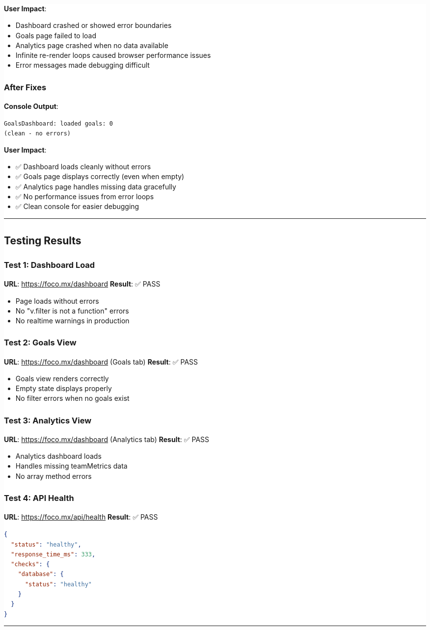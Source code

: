 **User Impact**:
- Dashboard crashed or showed error boundaries
- Goals page failed to load
- Analytics page crashed when no data available
- Infinite re-render loops caused browser performance issues
- Error messages made debugging difficult

### After Fixes
**Console Output**:
```
GoalsDashboard: loaded goals: 0
(clean - no errors)
```

**User Impact**:
- ✅ Dashboard loads cleanly without errors
- ✅ Goals page displays correctly (even when empty)
- ✅ Analytics page handles missing data gracefully
- ✅ No performance issues from error loops
- ✅ Clean console for easier debugging

---

## Testing Results

### Test 1: Dashboard Load
**URL**: https://foco.mx/dashboard
**Result**: ✅ PASS
- Page loads without errors
- No "v.filter is not a function" errors
- No realtime warnings in production

### Test 2: Goals View
**URL**: https://foco.mx/dashboard (Goals tab)
**Result**: ✅ PASS
- Goals view renders correctly
- Empty state displays properly
- No filter errors when no goals exist

### Test 3: Analytics View
**URL**: https://foco.mx/dashboard (Analytics tab)
**Result**: ✅ PASS
- Analytics dashboard loads
- Handles missing teamMetrics data
- No array method errors

### Test 4: API Health
**URL**: https://foco.mx/api/health
**Result**: ✅ PASS
```json
{
  "status": "healthy",
  "response_time_ms": 333,
  "checks": {
    "database": {
      "status": "healthy"
    }
  }
}
```

---